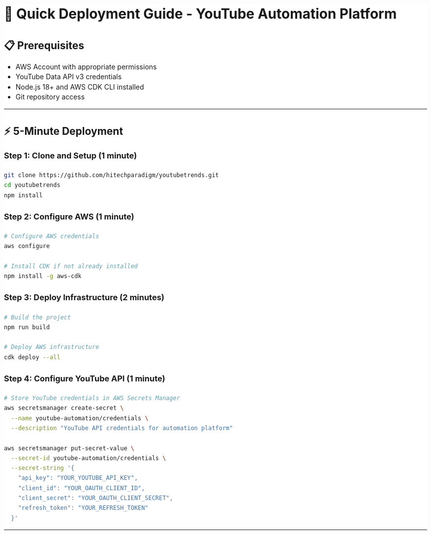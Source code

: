 # 🚀 Quick Deployment Guide - YouTube Automation Platform

## 📋 **Prerequisites**
- AWS Account with appropriate permissions
- YouTube Data API v3 credentials
- Node.js 18+ and AWS CDK CLI installed
- Git repository access

---

## ⚡ **5-Minute Deployment**

### **Step 1: Clone and Setup (1 minute)**
```bash
git clone https://github.com/hitechparadigm/youtubetrends.git
cd youtubetrends
npm install
```

### **Step 2: Configure AWS (1 minute)**
```bash
# Configure AWS credentials
aws configure

# Install CDK if not already installed
npm install -g aws-cdk
```

### **Step 3: Deploy Infrastructure (2 minutes)**
```bash
# Build the project
npm run build

# Deploy AWS infrastructure
cdk deploy --all
```

### **Step 4: Configure YouTube API (1 minute)**
```bash
# Store YouTube credentials in AWS Secrets Manager
aws secretsmanager create-secret \
  --name youtube-automation/credentials \
  --description "YouTube API credentials for automation platform"

aws secretsmanager put-secret-value \
  --secret-id youtube-automation/credentials \
  --secret-string '{
    "api_key": "YOUR_YOUTUBE_API_KEY",
    "client_id": "YOUR_OAUTH_CLIENT_ID",
    "client_secret": "YOUR_OAUTH_CLIENT_SECRET",
    "refresh_token": "YOUR_REFRESH_TOKEN"
  }'
```

---